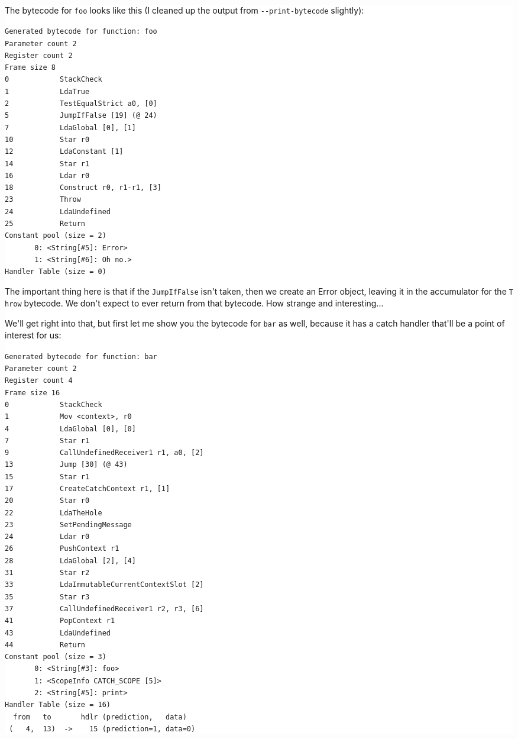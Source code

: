 The bytecode for `foo` looks like this (I cleaned up the output from `--print-bytecode` slightly):

    Generated bytecode for function: foo
    Parameter count 2
    Register count 2
    Frame size 8
    0            StackCheck
    1            LdaTrue
    2            TestEqualStrict a0, [0]
    5            JumpIfFalse [19] (@ 24)
    7            LdaGlobal [0], [1]
    10           Star r0
    12           LdaConstant [1]
    14           Star r1
    16           Ldar r0
    18           Construct r0, r1-r1, [3]
    23           Throw
    24           LdaUndefined
    25           Return
    Constant pool (size = 2)
           0: <String[#5]: Error>
           1: <String[#6]: Oh no.>
    Handler Table (size = 0)

The important thing here is that if the `JumpIfFalse` isn't taken, then we create an Error object, leaving it in the accumulator
for the `Throw` bytecode. We don't expect to ever return from that bytecode.
How strange and interesting...

We'll get right into that, but first let me show you the bytecode for `bar` as
well, because it has a catch handler that'll be a point of interest for us:

    Generated bytecode for function: bar
    Parameter count 2
    Register count 4
    Frame size 16
    0            StackCheck
    1            Mov <context>, r0
    4            LdaGlobal [0], [0]
    7            Star r1
    9            CallUndefinedReceiver1 r1, a0, [2]
    13           Jump [30] (@ 43)
    15           Star r1
    17           CreateCatchContext r1, [1]
    20           Star r0
    22           LdaTheHole
    23           SetPendingMessage
    24           Ldar r0
    26           PushContext r1
    28           LdaGlobal [2], [4]
    31           Star r2
    33           LdaImmutableCurrentContextSlot [2]
    35           Star r3
    37           CallUndefinedReceiver1 r2, r3, [6]
    41           PopContext r1
    43           LdaUndefined
    44           Return
    Constant pool (size = 3)
           0: <String[#3]: foo>
           1: <ScopeInfo CATCH_SCOPE [5]>
           2: <String[#5]: print>
    Handler Table (size = 16)
      from   to       hdlr (prediction,   data)
     (   4,  13)  ->    15 (prediction=1, data=0)
